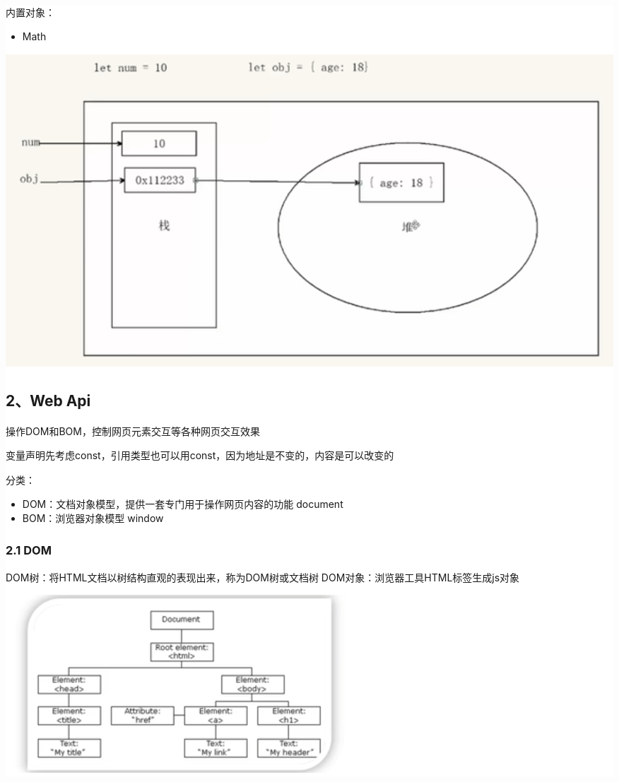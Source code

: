 内置对象：
- Math

![2025-03-01-00-02-34.png](./images/2025-03-01-00-02-34.png)


## 2、Web Api
操作DOM和BOM，控制网页元素交互等各种网页交互效果

变量声明先考虑const，引用类型也可以用const，因为地址是不变的，内容是可以改变的

分类：
- DOM：文档对象模型，提供一套专门用于操作网页内容的功能 document
- BOM：浏览器对象模型 window

### 2.1 DOM
DOM树：将HTML文档以树结构直观的表现出来，称为DOM树或文档树
DOM对象：浏览器工具HTML标签生成js对象

![2025-03-02-09-11-55.png](./images/2025-03-02-09-11-55.png)
